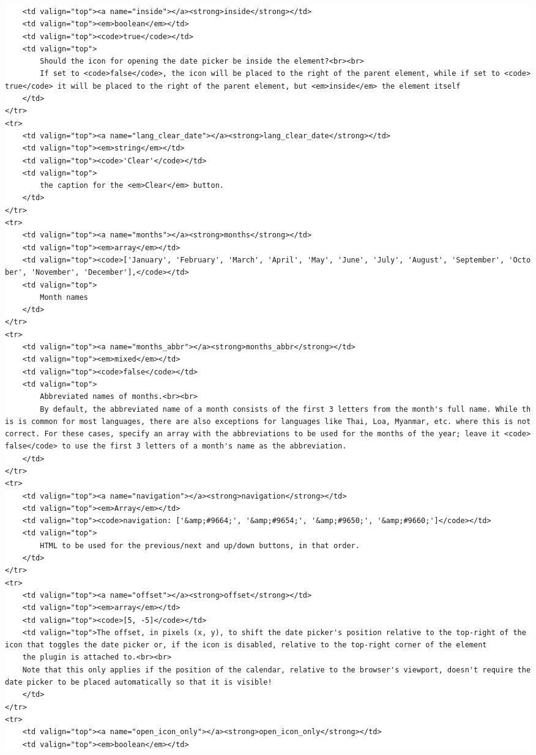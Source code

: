         <td valign="top"><a name="inside"></a><strong>inside</strong></td>
        <td valign="top"><em>boolean</em></td>
        <td valign="top"><code>true</code></td>
        <td valign="top">
            Should the icon for opening the date picker be inside the element?<br><br>
            If set to <code>false</code>, the icon will be placed to the right of the parent element, while if set to <code>true</code> it will be placed to the right of the parent element, but <em>inside</em> the element itself
        </td>
    </tr>
    <tr>
        <td valign="top"><a name="lang_clear_date"></a><strong>lang_clear_date</strong></td>
        <td valign="top"><em>string</em></td>
        <td valign="top"><code>'Clear'</code></td>
        <td valign="top">
            the caption for the <em>Clear</em> button.
        </td>
    </tr>
    <tr>
        <td valign="top"><a name="months"></a><strong>months</strong></td>
        <td valign="top"><em>array</em></td>
        <td valign="top"><code>['January', 'February', 'March', 'April', 'May', 'June', 'July', 'August', 'September', 'October', 'November', 'December'],</code></td>
        <td valign="top">
            Month names
        </td>
    </tr>
    <tr>
        <td valign="top"><a name="months_abbr"></a><strong>months_abbr</strong></td>
        <td valign="top"><em>mixed</em></td>
        <td valign="top"><code>false</code></td>
        <td valign="top">
            Abbreviated names of months.<br><br>
            By default, the abbreviated name of a month consists of the first 3 letters from the month's full name. While this is common for most languages, there are also exceptions for languages like Thai, Loa, Myanmar, etc. where this is not correct. For these cases, specify an array with the abbreviations to be used for the months of the year; leave it <code>false</code> to use the first 3 letters of a month's name as the abbreviation.
        </td>
    </tr>
    <tr>
        <td valign="top"><a name="navigation"></a><strong>navigation</strong></td>
        <td valign="top"><em>Array</em></td>
        <td valign="top"><code>navigation: ['&amp;#9664;', '&amp;#9654;', '&amp;#9650;', '&amp;#9660;']</code></td>
        <td valign="top">
            HTML to be used for the previous/next and up/down buttons, in that order.
        </td>
    </tr>
    <tr>
        <td valign="top"><a name="offset"></a><strong>offset</strong></td>
        <td valign="top"><em>array</em></td>
        <td valign="top"><code>[5, -5]</code></td>
        <td valign="top">The offset, in pixels (x, y), to shift the date picker's position relative to the top-right of the icon that toggles the date picker or, if the icon is disabled, relative to the top-right corner of the element
        the plugin is attached to.<br><br>
        Note that this only applies if the position of the calendar, relative to the browser's viewport, doesn't require the date picker to be placed automatically so that it is visible!
        </td>
    </tr>
    <tr>
        <td valign="top"><a name="open_icon_only"></a><strong>open_icon_only</strong></td>
        <td valign="top"><em>boolean</em></td>